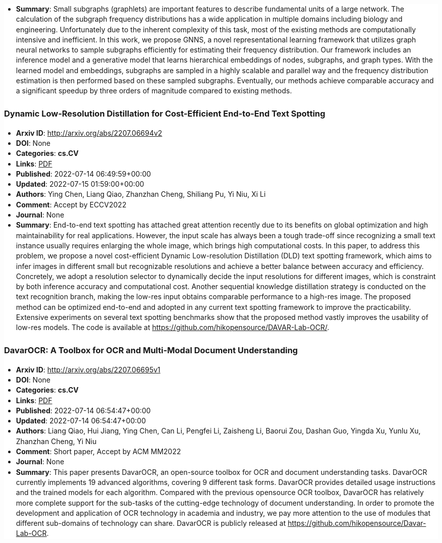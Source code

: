 - **Summary**: Small subgraphs (graphlets) are important features to describe fundamental units of a large network. The calculation of the subgraph frequency distributions has a wide application in multiple domains including biology and engineering. Unfortunately due to the inherent complexity of this task, most of the existing methods are computationally intensive and inefficient. In this work, we propose GNNS, a novel representational learning framework that utilizes graph neural networks to sample subgraphs efficiently for estimating their frequency distribution. Our framework includes an inference model and a generative model that learns hierarchical embeddings of nodes, subgraphs, and graph types. With the learned model and embeddings, subgraphs are sampled in a highly scalable and parallel way and the frequency distribution estimation is then performed based on these sampled subgraphs. Eventually, our methods achieve comparable accuracy and a significant speedup by three orders of magnitude compared to existing methods.



### Dynamic Low-Resolution Distillation for Cost-Efficient End-to-End Text Spotting
- **Arxiv ID**: http://arxiv.org/abs/2207.06694v2
- **DOI**: None
- **Categories**: **cs.CV**
- **Links**: [PDF](http://arxiv.org/pdf/2207.06694v2)
- **Published**: 2022-07-14 06:49:59+00:00
- **Updated**: 2022-07-15 01:59:00+00:00
- **Authors**: Ying Chen, Liang Qiao, Zhanzhan Cheng, Shiliang Pu, Yi Niu, Xi Li
- **Comment**: Accept by ECCV2022
- **Journal**: None
- **Summary**: End-to-end text spotting has attached great attention recently due to its benefits on global optimization and high maintainability for real applications. However, the input scale has always been a tough trade-off since recognizing a small text instance usually requires enlarging the whole image, which brings high computational costs. In this paper, to address this problem, we propose a novel cost-efficient Dynamic Low-resolution Distillation (DLD) text spotting framework, which aims to infer images in different small but recognizable resolutions and achieve a better balance between accuracy and efficiency. Concretely, we adopt a resolution selector to dynamically decide the input resolutions for different images, which is constraint by both inference accuracy and computational cost. Another sequential knowledge distillation strategy is conducted on the text recognition branch, making the low-res input obtains comparable performance to a high-res image. The proposed method can be optimized end-to-end and adopted in any current text spotting framework to improve the practicability. Extensive experiments on several text spotting benchmarks show that the proposed method vastly improves the usability of low-res models. The code is available at https://github.com/hikopensource/DAVAR-Lab-OCR/.



### DavarOCR: A Toolbox for OCR and Multi-Modal Document Understanding
- **Arxiv ID**: http://arxiv.org/abs/2207.06695v1
- **DOI**: None
- **Categories**: **cs.CV**
- **Links**: [PDF](http://arxiv.org/pdf/2207.06695v1)
- **Published**: 2022-07-14 06:54:47+00:00
- **Updated**: 2022-07-14 06:54:47+00:00
- **Authors**: Liang Qiao, Hui Jiang, Ying Chen, Can Li, Pengfei Li, Zaisheng Li, Baorui Zou, Dashan Guo, Yingda Xu, Yunlu Xu, Zhanzhan Cheng, Yi Niu
- **Comment**: Short paper, Accept by ACM MM2022
- **Journal**: None
- **Summary**: This paper presents DavarOCR, an open-source toolbox for OCR and document understanding tasks. DavarOCR currently implements 19 advanced algorithms, covering 9 different task forms. DavarOCR provides detailed usage instructions and the trained models for each algorithm. Compared with the previous opensource OCR toolbox, DavarOCR has relatively more complete support for the sub-tasks of the cutting-edge technology of document understanding. In order to promote the development and application of OCR technology in academia and industry, we pay more attention to the use of modules that different sub-domains of technology can share. DavarOCR is publicly released at https://github.com/hikopensource/Davar-Lab-OCR.
